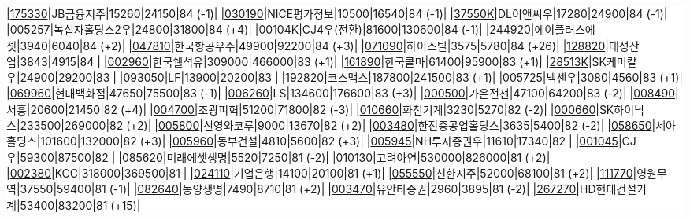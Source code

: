 |[175330](https://finance.daum.net/quotes/A175330)|JB금융지주|15260|24150|84 (-1)|
|[030190](https://finance.daum.net/quotes/A030190)|NICE평가정보|10500|16540|84 (-1)|
|[37550K](https://finance.daum.net/quotes/A37550K)|DL이앤씨우|17280|24900|84 (-1)|
|[005257](https://finance.daum.net/quotes/A005257)|녹십자홀딩스2우|24800|31800|84 (+4)|
|[00104K](https://finance.daum.net/quotes/A00104K)|CJ4우(전환)|81600|130600|84 (-1)|
|[244920](https://finance.daum.net/quotes/A244920)|에이플러스에셋|3940|6040|84 (+2)|
|[047810](https://finance.daum.net/quotes/A047810)|한국항공우주|49900|92200|84 (+3)|
|[071090](https://finance.daum.net/quotes/A071090)|하이스틸|3575|5780|84 (+26)|
|[128820](https://finance.daum.net/quotes/A128820)|대성산업|3843|4915|84 |
|[002960](https://finance.daum.net/quotes/A002960)|한국쉘석유|309000|466000|83 (+1)|
|[161890](https://finance.daum.net/quotes/A161890)|한국콜마|61400|95900|83 (+1)|
|[28513K](https://finance.daum.net/quotes/A28513K)|SK케미칼우|24900|29200|83 |
|[093050](https://finance.daum.net/quotes/A093050)|LF|13900|20200|83 |
|[192820](https://finance.daum.net/quotes/A192820)|코스맥스|187800|241500|83 (+1)|
|[005725](https://finance.daum.net/quotes/A005725)|넥센우|3080|4560|83 (+1)|
|[069960](https://finance.daum.net/quotes/A069960)|현대백화점|47650|75500|83 (-1)|
|[006260](https://finance.daum.net/quotes/A006260)|LS|134600|176600|83 (+3)|
|[000500](https://finance.daum.net/quotes/A000500)|가온전선|47100|64200|83 (-2)|
|[008490](https://finance.daum.net/quotes/A008490)|서흥|20600|21450|82 (+4)|
|[004700](https://finance.daum.net/quotes/A004700)|조광피혁|51200|71800|82 (-3)|
|[010660](https://finance.daum.net/quotes/A010660)|화천기계|3230|5270|82 (-2)|
|[000660](https://finance.daum.net/quotes/A000660)|SK하이닉스|233500|269000|82 (+2)|
|[005800](https://finance.daum.net/quotes/A005800)|신영와코루|9000|13670|82 (+2)|
|[003480](https://finance.daum.net/quotes/A003480)|한진중공업홀딩스|3635|5400|82 (-2)|
|[058650](https://finance.daum.net/quotes/A058650)|세아홀딩스|101600|132000|82 (+3)|
|[005960](https://finance.daum.net/quotes/A005960)|동부건설|4810|5600|82 (+3)|
|[005945](https://finance.daum.net/quotes/A005945)|NH투자증권우|11610|17340|82 |
|[001045](https://finance.daum.net/quotes/A001045)|CJ우|59300|87500|82 |
|[085620](https://finance.daum.net/quotes/A085620)|미래에셋생명|5520|7250|81 (-2)|
|[010130](https://finance.daum.net/quotes/A010130)|고려아연|530000|826000|81 (+2)|
|[002380](https://finance.daum.net/quotes/A002380)|KCC|318000|369500|81 |
|[024110](https://finance.daum.net/quotes/A024110)|기업은행|14100|20100|81 (+1)|
|[055550](https://finance.daum.net/quotes/A055550)|신한지주|52000|68100|81 (+2)|
|[111770](https://finance.daum.net/quotes/A111770)|영원무역|37550|59400|81 (-1)|
|[082640](https://finance.daum.net/quotes/A082640)|동양생명|7490|8710|81 (+2)|
|[003470](https://finance.daum.net/quotes/A003470)|유안타증권|2960|3895|81 (-2)|
|[267270](https://finance.daum.net/quotes/A267270)|HD현대건설기계|53400|83200|81 (+15)|